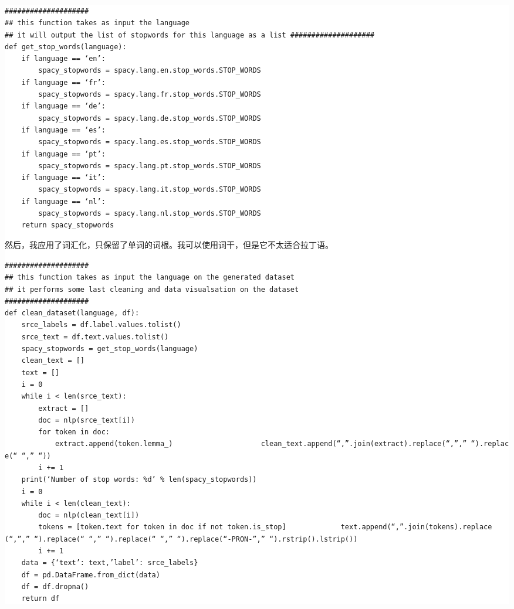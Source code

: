 ```
#################### 
## this function takes as input the language 
## it will output the list of stopwords for this language as a list #################### 
def get_stop_words(language): 
    if language == ‘en’: 
        spacy_stopwords = spacy.lang.en.stop_words.STOP_WORDS 
    if language == ‘fr’: 
        spacy_stopwords = spacy.lang.fr.stop_words.STOP_WORDS 
    if language == ‘de’: 
        spacy_stopwords = spacy.lang.de.stop_words.STOP_WORDS 
    if language == ‘es’: 
        spacy_stopwords = spacy.lang.es.stop_words.STOP_WORDS 
    if language == ‘pt’: 
        spacy_stopwords = spacy.lang.pt.stop_words.STOP_WORDS 
    if language == ‘it’: 
        spacy_stopwords = spacy.lang.it.stop_words.STOP_WORDS 
    if language == ‘nl’: 
        spacy_stopwords = spacy.lang.nl.stop_words.STOP_WORDS 
    return spacy_stopwords
```

然后，我应用了词汇化，只保留了单词的词根。我可以使用词干，但是它不太适合拉丁语。

```
#################### 
## this function takes as input the language on the generated dataset 
## it performs some last cleaning and data visualsation on the dataset 
#################### 
def clean_dataset(language, df): 
    srce_labels = df.label.values.tolist() 
    srce_text = df.text.values.tolist() 
    spacy_stopwords = get_stop_words(language) 
    clean_text = [] 
    text = [] 
    i = 0 
    while i < len(srce_text): 
        extract = [] 
        doc = nlp(srce_text[i]) 
        for token in doc: 
            extract.append(token.lemma_)                     clean_text.append(“,”.join(extract).replace(“,”,” “).replace(“ “,” “)) 
        i += 1 
    print(‘Number of stop words: %d’ % len(spacy_stopwords)) 
    i = 0 
    while i < len(clean_text): 
        doc = nlp(clean_text[i]) 
        tokens = [token.text for token in doc if not token.is_stop]             text.append(“,”.join(tokens).replace(“,”,” “).replace(“ “,” “).replace(“ “,” “).replace(“-PRON-”,” “).rstrip().lstrip()) 
        i += 1 
    data = {‘text’: text,’label’: srce_labels} 
    df = pd.DataFrame.from_dict(data) 
    df = df.dropna() 
    return df
```
